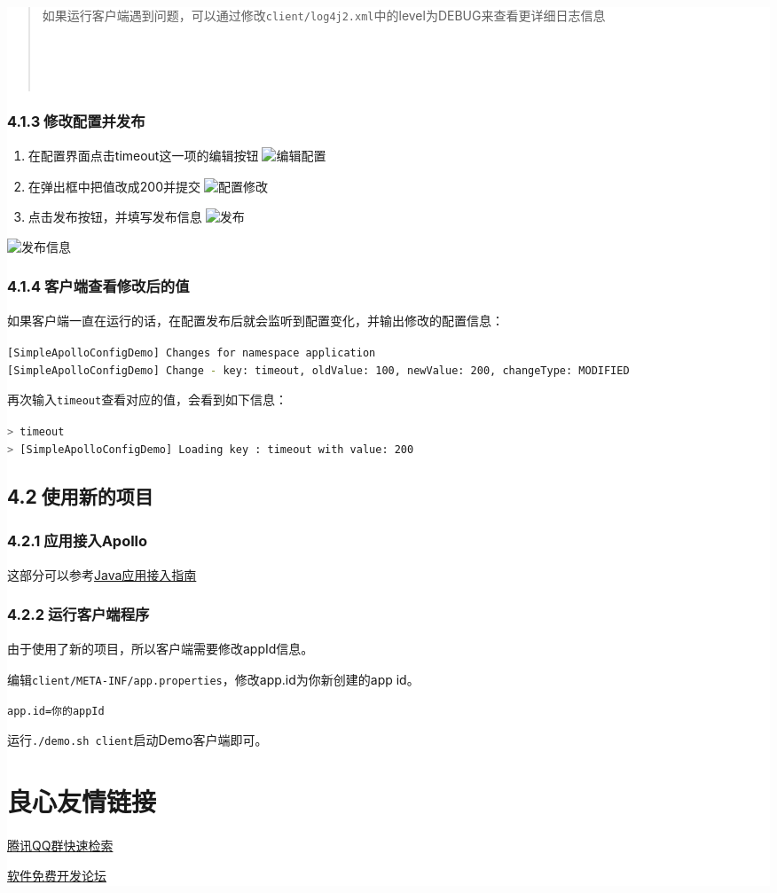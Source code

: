 > 如果运行客户端遇到问题，可以通过修改`client/log4j2.xml`中的level为DEBUG来查看更详细日志信息
> ```xml
>  
>      
>  
> ```

### 4.1.3 修改配置并发布

1. 在配置界面点击timeout这一项的编辑按钮
![编辑配置](https://github.com/nobodyiam/apollo-build-scripts/blob/master/images/sample-app-modify-config.png)

2. 在弹出框中把值改成200并提交
![配置修改](https://github.com/nobodyiam/apollo-build-scripts/blob/master/images/sample-app-submit-config.png)

3. 点击发布按钮，并填写发布信息
![发布](https://github.com/nobodyiam/apollo-build-scripts/blob/master/images/sample-app-release-config.png)

![发布信息](https://github.com/nobodyiam/apollo-build-scripts/blob/master/images/sample-app-release-detail.png)

### 4.1.4 客户端查看修改后的值
如果客户端一直在运行的话，在配置发布后就会监听到配置变化，并输出修改的配置信息：
```sh
[SimpleApolloConfigDemo] Changes for namespace application
[SimpleApolloConfigDemo] Change - key: timeout, oldValue: 100, newValue: 200, changeType: MODIFIED
```

再次输入`timeout`查看对应的值，会看到如下信息：
```sh
> timeout
> [SimpleApolloConfigDemo] Loading key : timeout with value: 200
```

## 4.2 使用新的项目
### 4.2.1 应用接入Apollo
这部分可以参考[Java应用接入指南](https://github.com/ctripcorp/apollo/wiki/Java%E5%AE%A2%E6%88%B7%E7%AB%AF%E4%BD%BF%E7%94%A8%E6%8C%87%E5%8D%97)

### 4.2.2 运行客户端程序
由于使用了新的项目，所以客户端需要修改appId信息。

编辑`client/META-INF/app.properties`，修改app.id为你新创建的app id。
```properties
app.id=你的appId
```
运行`./demo.sh client`启动Demo客户端即可。


 # 良心友情链接

[腾讯QQ群快速检索](http://u.720life.cn/s/8cf73f7c)

[软件免费开发论坛](http://u.720life.cn/s/bbb01dc0)